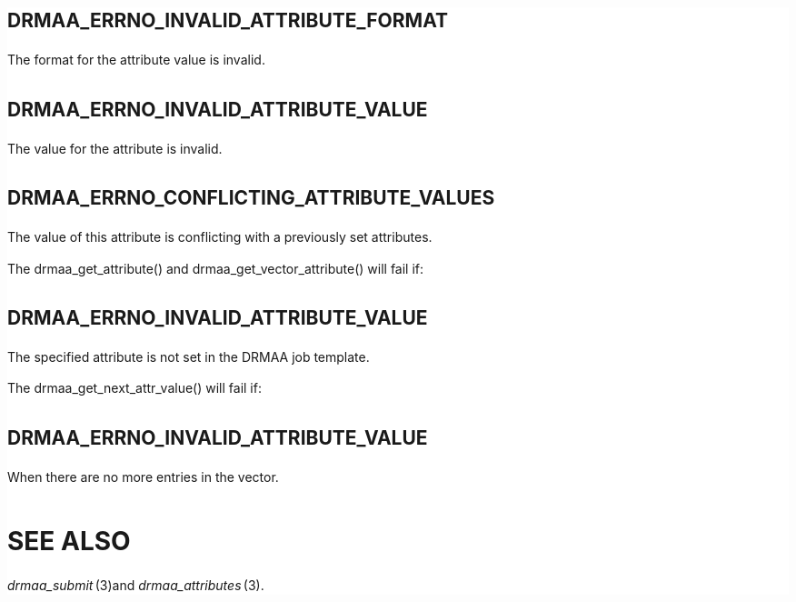 ## DRMAA_ERRNO_INVALID_ATTRIBUTE_FORMAT

The format for the attribute value is invalid.

## DRMAA_ERRNO_INVALID_ATTRIBUTE_VALUE

The value for the attribute is invalid.

## DRMAA_ERRNO_CONFLICTING_ATTRIBUTE_VALUES

The value of this attribute is conflicting with a previously set
attributes.

The drmaa_get_attribute() and drmaa_get_vector_attribute() will fail if:

## DRMAA_ERRNO_INVALID_ATTRIBUTE_VALUE

The specified attribute is not set in the DRMAA job template.

The drmaa_get_next_attr_value() will fail if:

## DRMAA_ERRNO_INVALID_ATTRIBUTE_VALUE

When there are no more entries in the vector.

# SEE ALSO

*drmaa_submit* (3)and *drmaa_attributes* (3).
